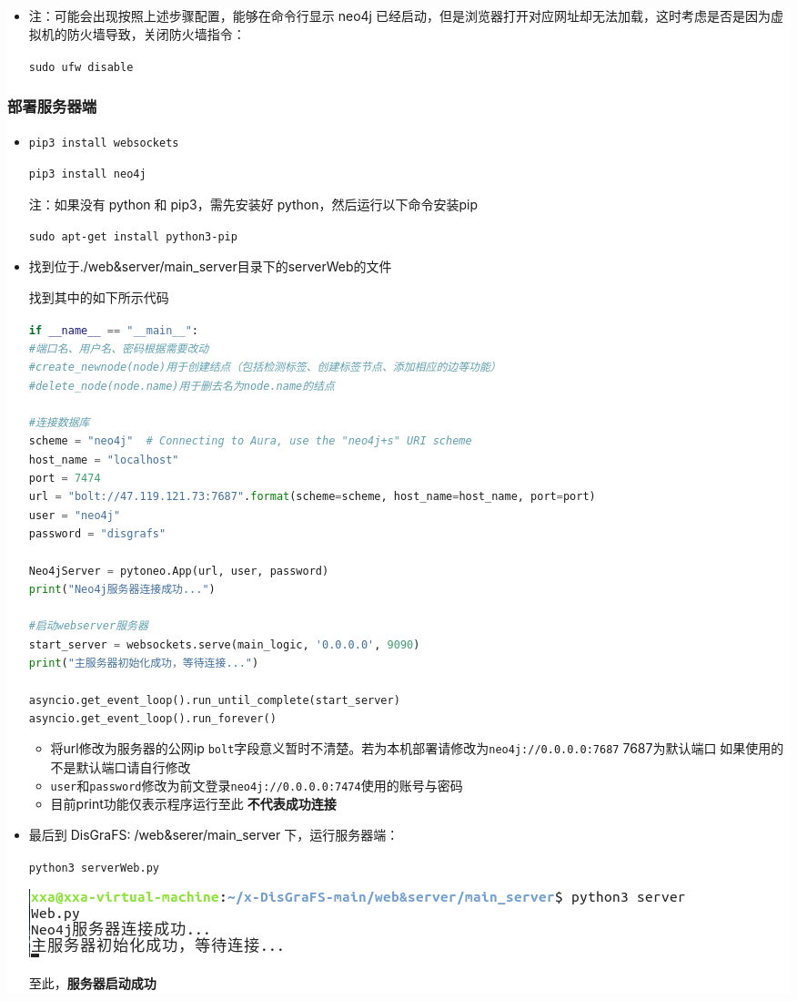 + 注：可能会出现按照上述步骤配置，能够在命令行显示 neo4j 已经启动，但是浏览器打开对应网址却无法加载，这时考虑是否是因为虚拟机的防火墙导致，关闭防火墙指令：

  `sudo ufw disable`



### 部署服务器端

+ `pip3 install websockets`

  `pip3 install neo4j`

  注：如果没有 python 和 pip3，需先安装好 python，然后运行以下命令安装pip

   `sudo apt-get install python3-pip`
+ 找到位于./web&server/main_server目录下的serverWeb的文件
  
    找到其中的如下所示代码
    ```python
    if __name__ == "__main__":
    #端口名、用户名、密码根据需要改动
    #create_newnode(node)用于创建结点（包括检测标签、创建标签节点、添加相应的边等功能）
    #delete_node(node.name)用于删去名为node.name的结点
    
    #连接数据库 
    scheme = "neo4j"  # Connecting to Aura, use the "neo4j+s" URI scheme
    host_name = "localhost"
    port = 7474
    url = "bolt://47.119.121.73:7687".format(scheme=scheme, host_name=host_name, port=port)
    user = "neo4j"
    password = "disgrafs"
    
    Neo4jServer = pytoneo.App(url, user, password)
    print("Neo4j服务器连接成功...")
    
    #启动webserver服务器
    start_server = websockets.serve(main_logic, '0.0.0.0', 9090)
    print("主服务器初始化成功，等待连接...")
    
    asyncio.get_event_loop().run_until_complete(start_server)
    asyncio.get_event_loop().run_forever()
    ```
    - 将url修改为服务器的公网ip `bolt`字段意义暂时不清楚。若为本机部署请修改为`neo4j://0.0.0.0:7687` 7687为默认端口 如果使用的不是默认端口请自行修改
    - `user`和`password`修改为前文登录`neo4j://0.0.0.0:7474`使用的账号与密码
    - 目前print功能仅表示程序运行至此 **不代表成功连接**
+ 最后到 DisGraFS: /web&serer/main_server 下，运行服务器端：

  `python3 serverWeb.py`

  <img src="image\image-20220405155150240.png" alt="image-20220405155150240"  />

  至此，**服务器启动成功**
